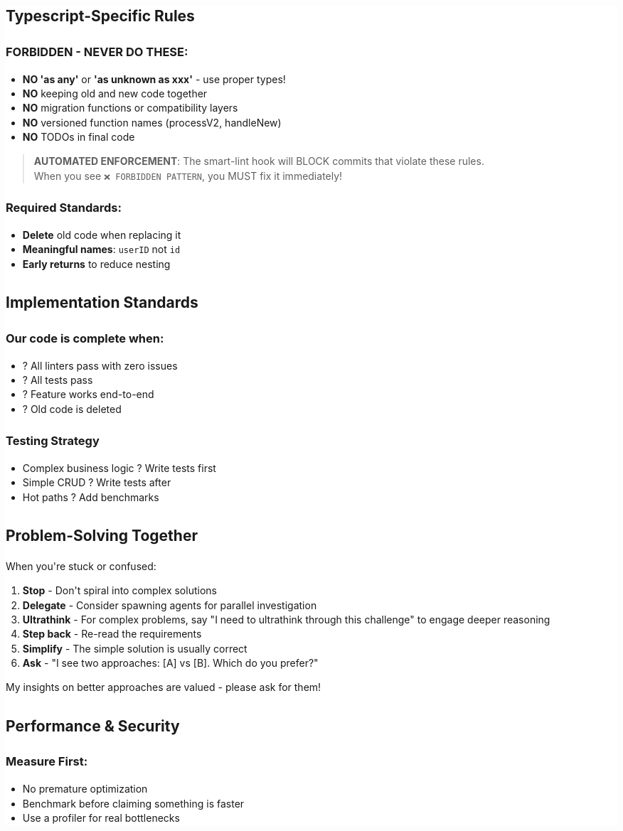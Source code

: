 ## Typescript-Specific Rules

### FORBIDDEN - NEVER DO THESE:
- **NO 'as any'** or **'as unknown as xxx'** - use proper types!
- **NO** keeping old and new code together
- **NO** migration functions or compatibility layers
- **NO** versioned function names (processV2, handleNew)
- **NO** TODOs in final code

> **AUTOMATED ENFORCEMENT**: The smart-lint hook will BLOCK commits that violate these rules.  
> When you see `❌ FORBIDDEN PATTERN`, you MUST fix it immediately!

### Required Standards:
- **Delete** old code when replacing it
- **Meaningful names**: `userID` not `id`
- **Early returns** to reduce nesting

## Implementation Standards

### Our code is complete when:
- ? All linters pass with zero issues
- ? All tests pass
- ? Feature works end-to-end
- ? Old code is deleted

### Testing Strategy
- Complex business logic ? Write tests first
- Simple CRUD ? Write tests after
- Hot paths ? Add benchmarks

## Problem-Solving Together

When you're stuck or confused:
1. **Stop** - Don't spiral into complex solutions
2. **Delegate** - Consider spawning agents for parallel investigation
3. **Ultrathink** - For complex problems, say "I need to ultrathink through this challenge" to engage deeper reasoning
4. **Step back** - Re-read the requirements
5. **Simplify** - The simple solution is usually correct
6. **Ask** - "I see two approaches: [A] vs [B]. Which do you prefer?"

My insights on better approaches are valued - please ask for them!

## Performance & Security

### **Measure First**:
- No premature optimization
- Benchmark before claiming something is faster
- Use a profiler for real bottlenecks
